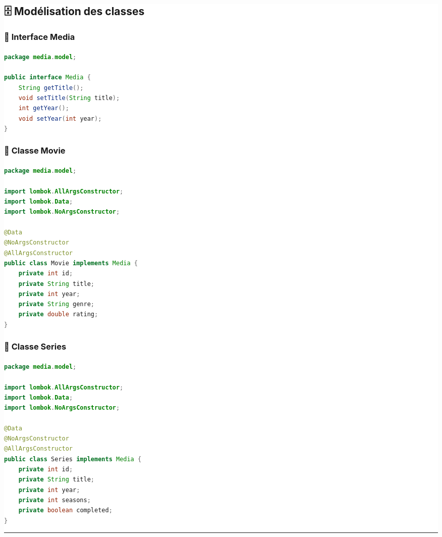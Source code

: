 
## 🗄️ **Modélisation des classes**
### 📄 **Interface Media**
```java
package media.model;

public interface Media {
    String getTitle();
    void setTitle(String title);
    int getYear();
    void setYear(int year);
}
```

### 📄 **Classe Movie**
```java
package media.model;

import lombok.AllArgsConstructor;
import lombok.Data;
import lombok.NoArgsConstructor;

@Data
@NoArgsConstructor
@AllArgsConstructor
public class Movie implements Media {
    private int id;
    private String title;
    private int year;
    private String genre;
    private double rating;
}
```

### 📄 **Classe Series**
```java
package media.model;

import lombok.AllArgsConstructor;
import lombok.Data;
import lombok.NoArgsConstructor;

@Data
@NoArgsConstructor
@AllArgsConstructor
public class Series implements Media {
    private int id;
    private String title;
    private int year;
    private int seasons;
    private boolean completed;
}
```

---